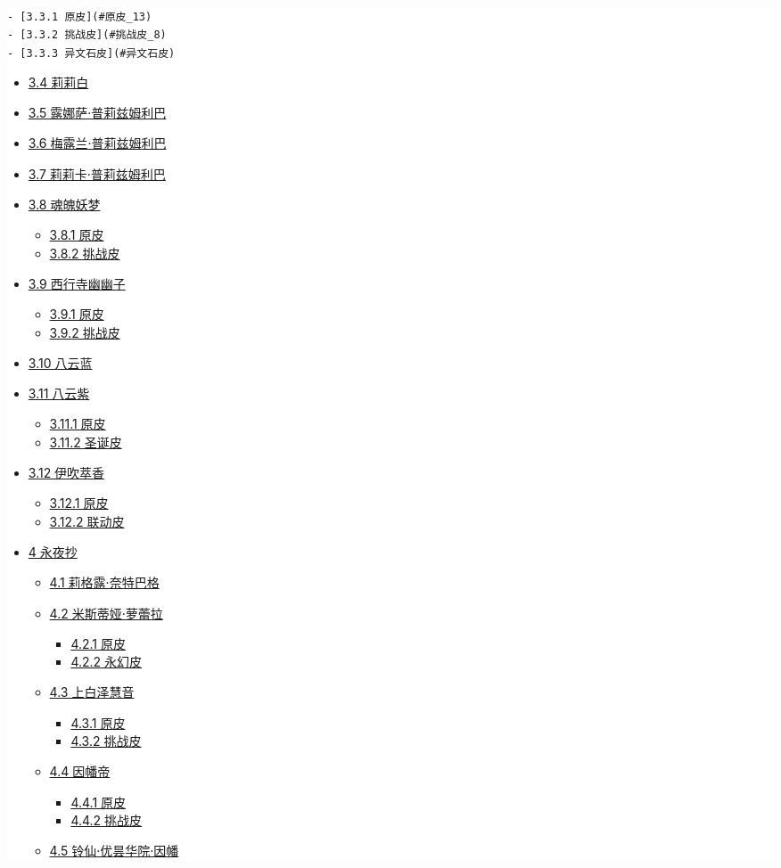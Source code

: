     - [3.3.1 原皮](#原皮_13)
    - [3.3.2 挑战皮](#挑战皮_8)
    - [3.3.3 异文石皮](#异文石皮)



  - [3.4 莉莉白](#莉莉白)
  - [3.5 露娜萨·普莉兹姆利巴](#露娜萨·普莉兹姆利巴)
  - [3.6 梅露兰·普莉兹姆利巴](#梅露兰·普莉兹姆利巴)
  - [3.7 莉莉卡·普莉兹姆利巴](#莉莉卡·普莉兹姆利巴)
  - [3.8 魂魄妖梦](#魂魄妖梦)

    - [3.8.1 原皮](#原皮_14)
    - [3.8.2 挑战皮](#挑战皮_9)



  - [3.9 西行寺幽幽子](#西行寺幽幽子)

    - [3.9.1 原皮](#原皮_15)
    - [3.9.2 挑战皮](#挑战皮_10)



  - [3.10 八云蓝](#八云蓝)
  - [3.11 八云紫](#八云紫)

    - [3.11.1 原皮](#原皮_16)
    - [3.11.2 圣诞皮](#圣诞皮_3)



  - [3.12 伊吹萃香](#伊吹萃香)

    - [3.12.1 原皮](#原皮_17)
    - [3.12.2 联动皮](#联动皮)






- [4 永夜抄](#永夜抄)

  - [4.1 莉格露·奈特巴格](#莉格露·奈特巴格)
  - [4.2 米斯蒂娅·萝蕾拉](#米斯蒂娅·萝蕾拉)

    - [4.2.1 原皮](#原皮_18)
    - [4.2.2 永幻皮](#永幻皮)



  - [4.3 上白泽慧音](#上白泽慧音)

    - [4.3.1 原皮](#原皮_19)
    - [4.3.2 挑战皮](#挑战皮_11)



  - [4.4 因幡帝](#因幡帝)

    - [4.4.1 原皮](#原皮_20)
    - [4.4.2 挑战皮](#挑战皮_12)



  - [4.5 铃仙·优昙华院·因幡](#铃仙·优昙华院·因幡)
